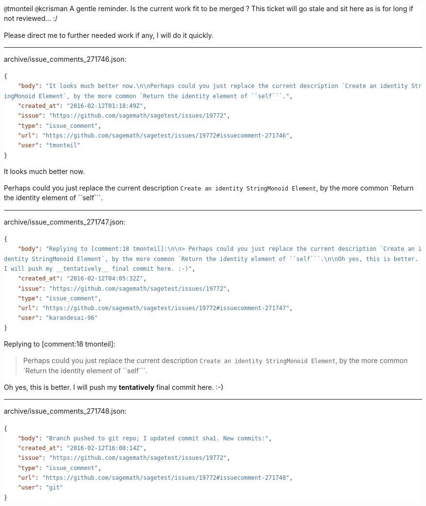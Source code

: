 `@`tmonteil `@`kcrisman A gentle reminder. Is the current work fit to be merged ? This ticket will go stale and sit here as is for long if not reviewed... :/

Please direct me to further needed work if any, I will do it quickly.



---

archive/issue_comments_271746.json:
```json
{
    "body": "It looks much better now.\n\nPerhaps could you just replace the current description `Create an identity StringMonoid Element`, by the more common `Return the identity element of ``self```.",
    "created_at": "2016-02-12T01:18:49Z",
    "issue": "https://github.com/sagemath/sagetest/issues/19772",
    "type": "issue_comment",
    "url": "https://github.com/sagemath/sagetest/issues/19772#issuecomment-271746",
    "user": "tmonteil"
}
```

It looks much better now.

Perhaps could you just replace the current description `Create an identity StringMonoid Element`, by the more common `Return the identity element of ``self```.



---

archive/issue_comments_271747.json:
```json
{
    "body": "Replying to [comment:18 tmonteil]:\n\n> Perhaps could you just replace the current description `Create an identity StringMonoid Element`, by the more common `Return the identity element of ``self```.\n\nOh yes, this is better. I will push my __tentatively__ final commit here. :-)",
    "created_at": "2016-02-12T04:05:32Z",
    "issue": "https://github.com/sagemath/sagetest/issues/19772",
    "type": "issue_comment",
    "url": "https://github.com/sagemath/sagetest/issues/19772#issuecomment-271747",
    "user": "karandesai-96"
}
```

Replying to [comment:18 tmonteil]:

> Perhaps could you just replace the current description `Create an identity StringMonoid Element`, by the more common `Return the identity element of ``self```.

Oh yes, this is better. I will push my __tentatively__ final commit here. :-)



---

archive/issue_comments_271748.json:
```json
{
    "body": "Branch pushed to git repo; I updated commit sha1. New commits:",
    "created_at": "2016-02-12T16:08:14Z",
    "issue": "https://github.com/sagemath/sagetest/issues/19772",
    "type": "issue_comment",
    "url": "https://github.com/sagemath/sagetest/issues/19772#issuecomment-271748",
    "user": "git"
}
```
